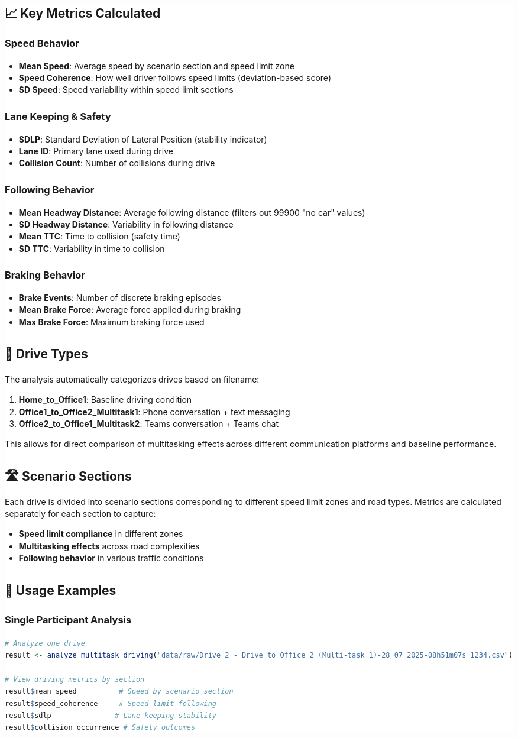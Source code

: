 ## 📈 Key Metrics Calculated

### Speed Behavior
- **Mean Speed**: Average speed by scenario section and speed limit zone
- **Speed Coherence**: How well driver follows speed limits (deviation-based score)
- **SD Speed**: Speed variability within speed limit sections

### Lane Keeping & Safety
- **SDLP**: Standard Deviation of Lateral Position (stability indicator)
- **Lane ID**: Primary lane used during drive
- **Collision Count**: Number of collisions during drive

### Following Behavior
- **Mean Headway Distance**: Average following distance (filters out 99900 "no car" values)
- **SD Headway Distance**: Variability in following distance
- **Mean TTC**: Time to collision (safety time)
- **SD TTC**: Variability in time to collision

### Braking Behavior
- **Brake Events**: Number of discrete braking episodes
- **Mean Brake Force**: Average force applied during braking
- **Max Brake Force**: Maximum braking force used

## 🎯 Drive Types

The analysis automatically categorizes drives based on filename:

1. **Home_to_Office1**: Baseline driving condition
2. **Office1_to_Office2_Multitask1**: Phone conversation + text messaging
3. **Office2_to_Office1_Multitask2**: Teams conversation + Teams chat

This allows for direct comparison of multitasking effects across different communication platforms and baseline performance.

## 🛣️ Scenario Sections

Each drive is divided into scenario sections corresponding to different speed limit zones and road types. Metrics are calculated separately for each section to capture:
- **Speed limit compliance** in different zones
- **Multitasking effects** across road complexities  
- **Following behavior** in various traffic conditions

## 🎯 Usage Examples

### Single Participant Analysis
```r
# Analyze one drive
result <- analyze_multitask_driving("data/raw/Drive 2 - Drive to Office 2 (Multi-task 1)-28_07_2025-08h51m07s_1234.csv")

# View driving metrics by section
result$mean_speed          # Speed by scenario section
result$speed_coherence     # Speed limit following
result$sdlp               # Lane keeping stability
result$collision_occurrence # Safety outcomes
```
